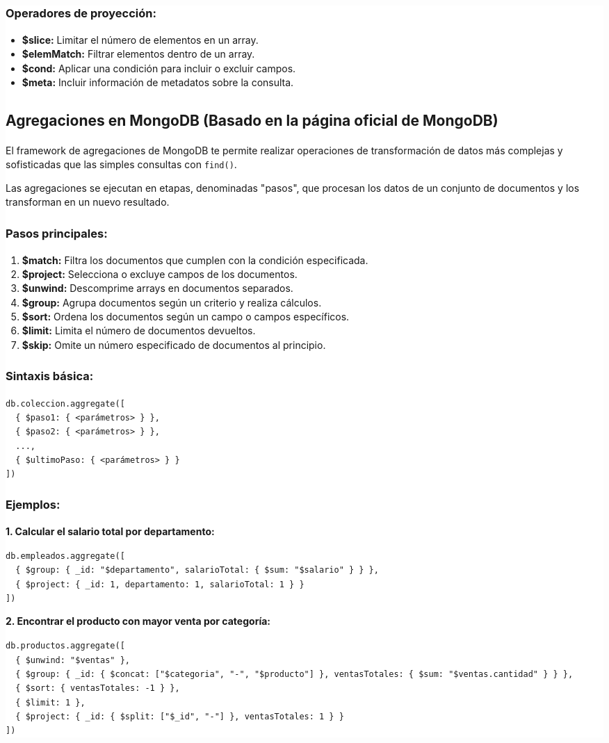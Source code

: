 ### Operadores de proyección:

* **$slice:** Limitar el número de elementos en un array.
* **$elemMatch:** Filtrar elementos dentro de un array.
* **$cond:** Aplicar una condición para incluir o excluir campos.
* **$meta:** Incluir información de metadatos sobre la consulta.

## Agregaciones en MongoDB (Basado en la página oficial de MongoDB)

El framework de agregaciones de MongoDB te permite realizar operaciones de transformación de datos más complejas y sofisticadas que las simples consultas con `find()`. 

Las agregaciones se ejecutan en etapas, denominadas "pasos", que procesan los datos de un conjunto de documentos y los transforman en un nuevo resultado. 

### Pasos principales:

1. **$match:** Filtra los documentos que cumplen con la condición especificada.
2. **$project:** Selecciona o excluye campos de los documentos.
3. **$unwind:** Descomprime arrays en documentos separados.
4. **$group:** Agrupa documentos según un criterio y realiza cálculos.
5. **$sort:** Ordena los documentos según un campo o campos específicos.
6. **$limit:** Limita el número de documentos devueltos.
7. **$skip:** Omite un número especificado de documentos al principio.

### Sintaxis básica:

```
db.coleccion.aggregate([
  { $paso1: { <parámetros> } },
  { $paso2: { <parámetros> } },
  ...,
  { $ultimoPaso: { <parámetros> } }
])
```

### Ejemplos:

**1. Calcular el salario total por departamento:**

```
db.empleados.aggregate([
  { $group: { _id: "$departamento", salarioTotal: { $sum: "$salario" } } },
  { $project: { _id: 1, departamento: 1, salarioTotal: 1 } }
])
```

**2. Encontrar el producto con mayor venta por categoría:**

```
db.productos.aggregate([
  { $unwind: "$ventas" },
  { $group: { _id: { $concat: ["$categoria", "-", "$producto"] }, ventasTotales: { $sum: "$ventas.cantidad" } } },
  { $sort: { ventasTotales: -1 } },
  { $limit: 1 },
  { $project: { _id: { $split: ["$_id", "-"] }, ventasTotales: 1 } }
])
```
